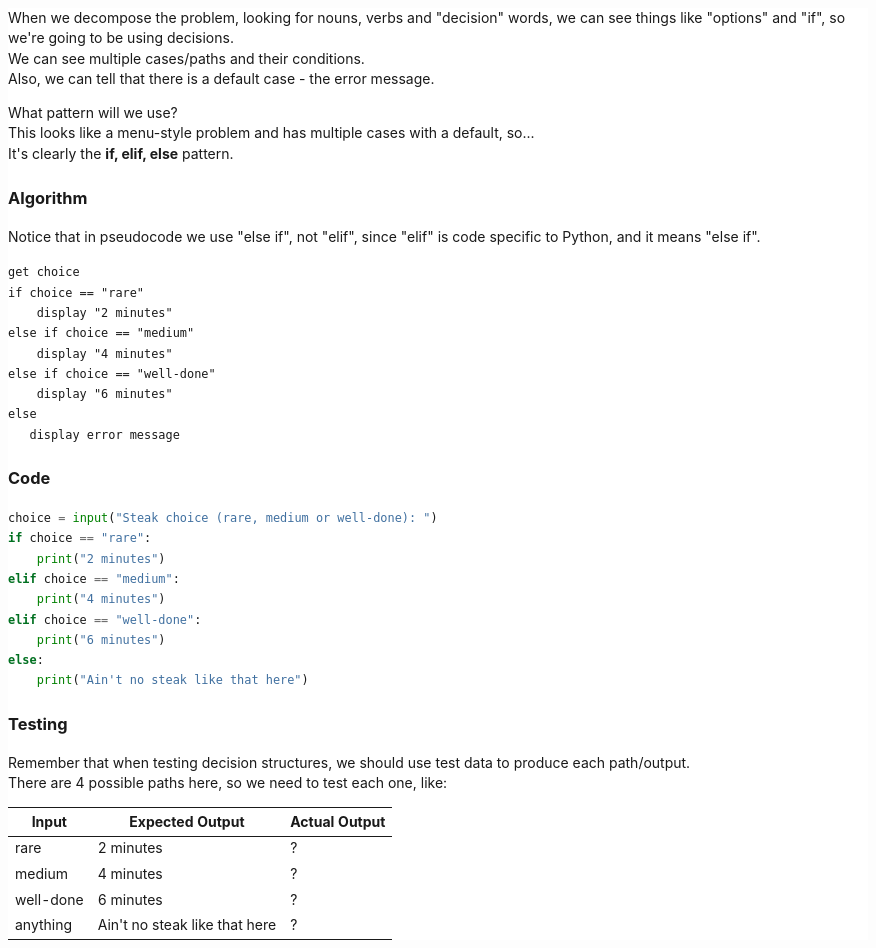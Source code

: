 When we decompose the problem, looking for nouns, verbs and "decision" words, we can see things like "options" and "if",
so we're going to be using decisions.  
We can see multiple cases/paths and their conditions.  
Also, we can tell that there is a default case - the error message.

What pattern will we use?  
This looks like a menu-style problem and has multiple cases with a default, so...  
It's clearly the **if, elif, else** pattern.

### Algorithm

Notice that in pseudocode we use "else if", not "elif", since "elif" is code specific to Python, and it means "else if".

```
get choice
if choice == "rare"
    display "2 minutes"
else if choice == "medium"
    display "4 minutes"
else if choice == "well-done"
    display "6 minutes"
else
   display error message
```

### Code

```python
choice = input("Steak choice (rare, medium or well-done): ")
if choice == "rare":
    print("2 minutes")
elif choice == "medium":
    print("4 minutes")
elif choice == "well-done":
    print("6 minutes")
else:
    print("Ain't no steak like that here")
```

### Testing

Remember that when testing decision structures, we should use test data to produce each path/output.  
There are 4 possible paths here, so we need to test each one, like:

| Input     | Expected Output               | Actual Output |
|-----------|-------------------------------|---------------|
| rare      | 2 minutes                     | ?             |
| medium    | 4 minutes                     | ?             |
| well-done | 6 minutes                     | ?             |
| anything  | Ain't no steak like that here | ?             |
